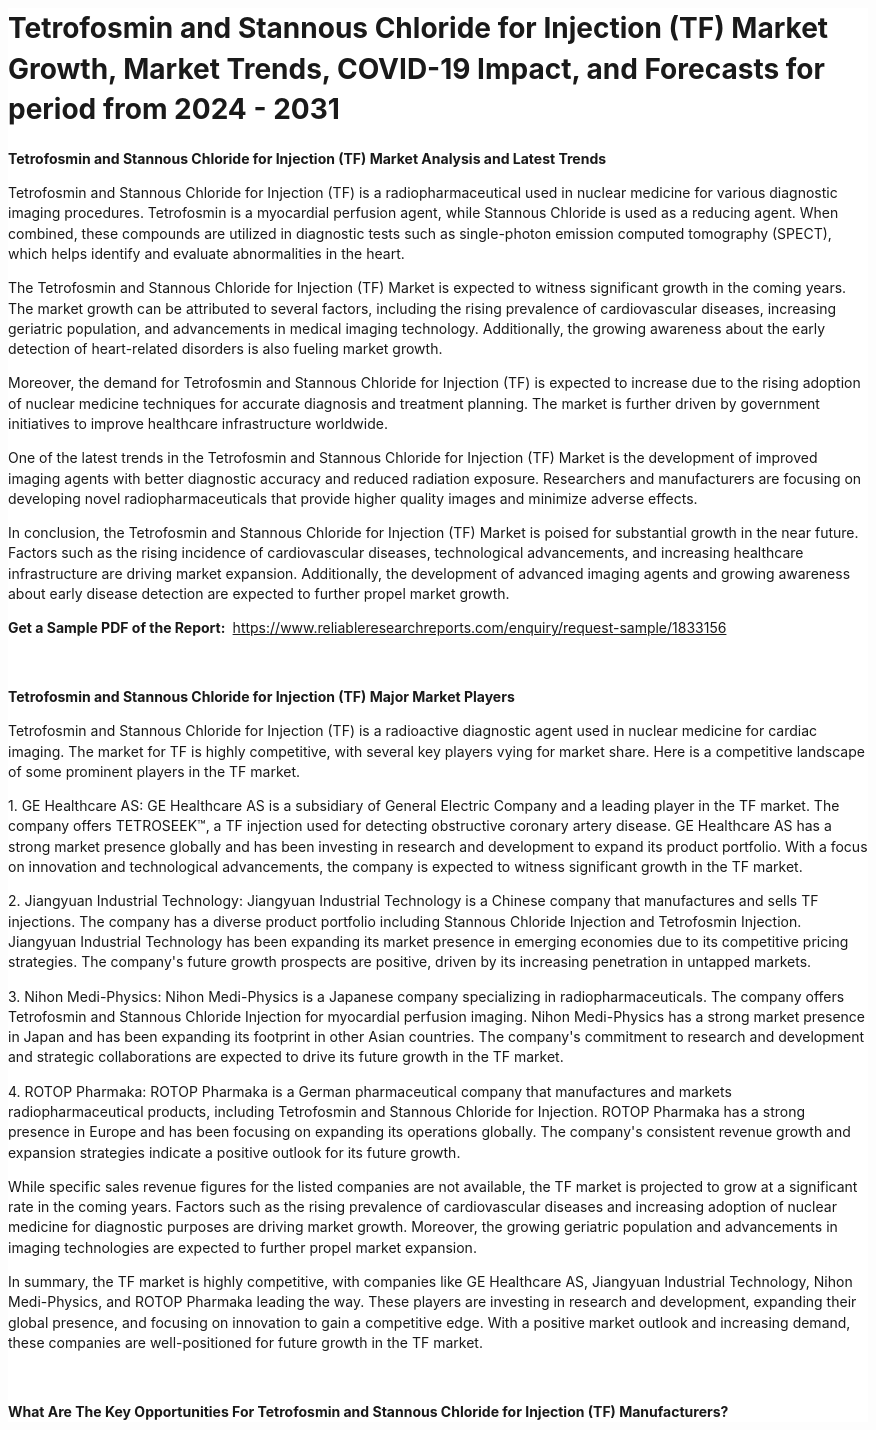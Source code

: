 <p><h1>Tetrofosmin and Stannous Chloride for Injection (TF) Market Growth, Market Trends, COVID-19 Impact, and Forecasts for period from 2024 - 2031</h1></p><p><strong>Tetrofosmin and Stannous Chloride for Injection (TF) Market Analysis and Latest Trends</strong></p>
<p><p>Tetrofosmin and Stannous Chloride for Injection (TF) is a radiopharmaceutical used in nuclear medicine for various diagnostic imaging procedures. Tetrofosmin is a myocardial perfusion agent, while Stannous Chloride is used as a reducing agent. When combined, these compounds are utilized in diagnostic tests such as single-photon emission computed tomography (SPECT), which helps identify and evaluate abnormalities in the heart.</p><p>The Tetrofosmin and Stannous Chloride for Injection (TF) Market is expected to witness significant growth in the coming years. The market growth can be attributed to several factors, including the rising prevalence of cardiovascular diseases, increasing geriatric population, and advancements in medical imaging technology. Additionally, the growing awareness about the early detection of heart-related disorders is also fueling market growth.</p><p>Moreover, the demand for Tetrofosmin and Stannous Chloride for Injection (TF) is expected to increase due to the rising adoption of nuclear medicine techniques for accurate diagnosis and treatment planning. The market is further driven by government initiatives to improve healthcare infrastructure worldwide.</p><p>One of the latest trends in the Tetrofosmin and Stannous Chloride for Injection (TF) Market is the development of improved imaging agents with better diagnostic accuracy and reduced radiation exposure. Researchers and manufacturers are focusing on developing novel radiopharmaceuticals that provide higher quality images and minimize adverse effects.</p><p>In conclusion, the Tetrofosmin and Stannous Chloride for Injection (TF) Market is poised for substantial growth in the near future. Factors such as the rising incidence of cardiovascular diseases, technological advancements, and increasing healthcare infrastructure are driving market expansion. Additionally, the development of advanced imaging agents and growing awareness about early disease detection are expected to further propel market growth.</p></p>
<p><strong>Get a Sample PDF of the Report:&nbsp;</strong> <a href="https://www.reliableresearchreports.com/enquiry/request-sample/1833156">https://www.reliableresearchreports.com/enquiry/request-sample/1833156</a></p>
<p>&nbsp;</p>
<p><strong>Tetrofosmin and Stannous Chloride for Injection (TF) Major Market Players</strong></p>
<p><p>Tetrofosmin and Stannous Chloride for Injection (TF) is a radioactive diagnostic agent used in nuclear medicine for cardiac imaging. The market for TF is highly competitive, with several key players vying for market share. Here is a competitive landscape of some prominent players in the TF market.</p><p>1. GE Healthcare AS: GE Healthcare AS is a subsidiary of General Electric Company and a leading player in the TF market. The company offers TETROSEEK™, a TF injection used for detecting obstructive coronary artery disease. GE Healthcare AS has a strong market presence globally and has been investing in research and development to expand its product portfolio. With a focus on innovation and technological advancements, the company is expected to witness significant growth in the TF market.</p><p>2. Jiangyuan Industrial Technology: Jiangyuan Industrial Technology is a Chinese company that manufactures and sells TF injections. The company has a diverse product portfolio including Stannous Chloride Injection and Tetrofosmin Injection. Jiangyuan Industrial Technology has been expanding its market presence in emerging economies due to its competitive pricing strategies. The company's future growth prospects are positive, driven by its increasing penetration in untapped markets.</p><p>3. Nihon Medi-Physics: Nihon Medi-Physics is a Japanese company specializing in radiopharmaceuticals. The company offers Tetrofosmin and Stannous Chloride Injection for myocardial perfusion imaging. Nihon Medi-Physics has a strong market presence in Japan and has been expanding its footprint in other Asian countries. The company's commitment to research and development and strategic collaborations are expected to drive its future growth in the TF market.</p><p>4. ROTOP Pharmaka: ROTOP Pharmaka is a German pharmaceutical company that manufactures and markets radiopharmaceutical products, including Tetrofosmin and Stannous Chloride for Injection. ROTOP Pharmaka has a strong presence in Europe and has been focusing on expanding its operations globally. The company's consistent revenue growth and expansion strategies indicate a positive outlook for its future growth.</p><p>While specific sales revenue figures for the listed companies are not available, the TF market is projected to grow at a significant rate in the coming years. Factors such as the rising prevalence of cardiovascular diseases and increasing adoption of nuclear medicine for diagnostic purposes are driving market growth. Moreover, the growing geriatric population and advancements in imaging technologies are expected to further propel market expansion.</p><p>In summary, the TF market is highly competitive, with companies like GE Healthcare AS, Jiangyuan Industrial Technology, Nihon Medi-Physics, and ROTOP Pharmaka leading the way. These players are investing in research and development, expanding their global presence, and focusing on innovation to gain a competitive edge. With a positive market outlook and increasing demand, these companies are well-positioned for future growth in the TF market.</p></p>
<p>&nbsp;</p>
<p><strong>What Are The Key Opportunities For Tetrofosmin and Stannous Chloride for Injection (TF) Manufacturers?</strong></p>